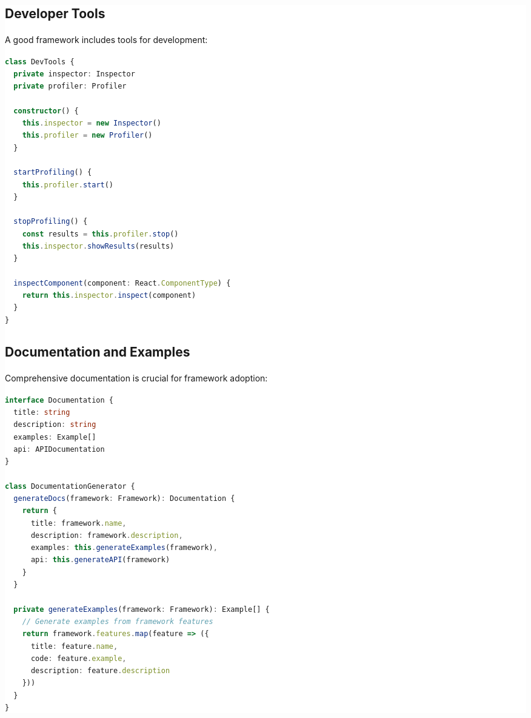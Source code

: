 ## Developer Tools

A good framework includes tools for development:

```typescript
class DevTools {
  private inspector: Inspector
  private profiler: Profiler

  constructor() {
    this.inspector = new Inspector()
    this.profiler = new Profiler()
  }

  startProfiling() {
    this.profiler.start()
  }

  stopProfiling() {
    const results = this.profiler.stop()
    this.inspector.showResults(results)
  }

  inspectComponent(component: React.ComponentType) {
    return this.inspector.inspect(component)
  }
}
```

## Documentation and Examples

Comprehensive documentation is crucial for framework adoption:

```typescript
interface Documentation {
  title: string
  description: string
  examples: Example[]
  api: APIDocumentation
}

class DocumentationGenerator {
  generateDocs(framework: Framework): Documentation {
    return {
      title: framework.name,
      description: framework.description,
      examples: this.generateExamples(framework),
      api: this.generateAPI(framework)
    }
  }

  private generateExamples(framework: Framework): Example[] {
    // Generate examples from framework features
    return framework.features.map(feature => ({
      title: feature.name,
      code: feature.example,
      description: feature.description
    }))
  }
}
```
